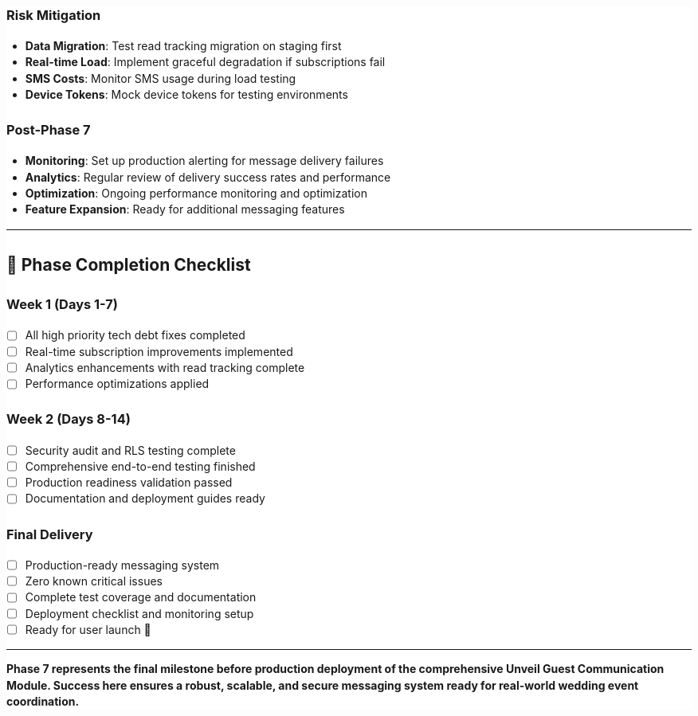 ### **Risk Mitigation**
- **Data Migration**: Test read tracking migration on staging first
- **Real-time Load**: Implement graceful degradation if subscriptions fail
- **SMS Costs**: Monitor SMS usage during load testing
- **Device Tokens**: Mock device tokens for testing environments

### **Post-Phase 7**
- **Monitoring**: Set up production alerting for message delivery failures
- **Analytics**: Regular review of delivery success rates and performance
- **Optimization**: Ongoing performance monitoring and optimization
- **Feature Expansion**: Ready for additional messaging features

---

## 🎯 Phase Completion Checklist

### **Week 1 (Days 1-7)**
- [ ] All high priority tech debt fixes completed
- [ ] Real-time subscription improvements implemented
- [ ] Analytics enhancements with read tracking complete
- [ ] Performance optimizations applied

### **Week 2 (Days 8-14)**
- [ ] Security audit and RLS testing complete
- [ ] Comprehensive end-to-end testing finished
- [ ] Production readiness validation passed
- [ ] Documentation and deployment guides ready

### **Final Delivery**
- [ ] Production-ready messaging system
- [ ] Zero known critical issues
- [ ] Complete test coverage and documentation
- [ ] Deployment checklist and monitoring setup
- [ ] Ready for user launch 🚀

---

**Phase 7 represents the final milestone before production deployment of the comprehensive Unveil Guest Communication Module. Success here ensures a robust, scalable, and secure messaging system ready for real-world wedding event coordination.** 